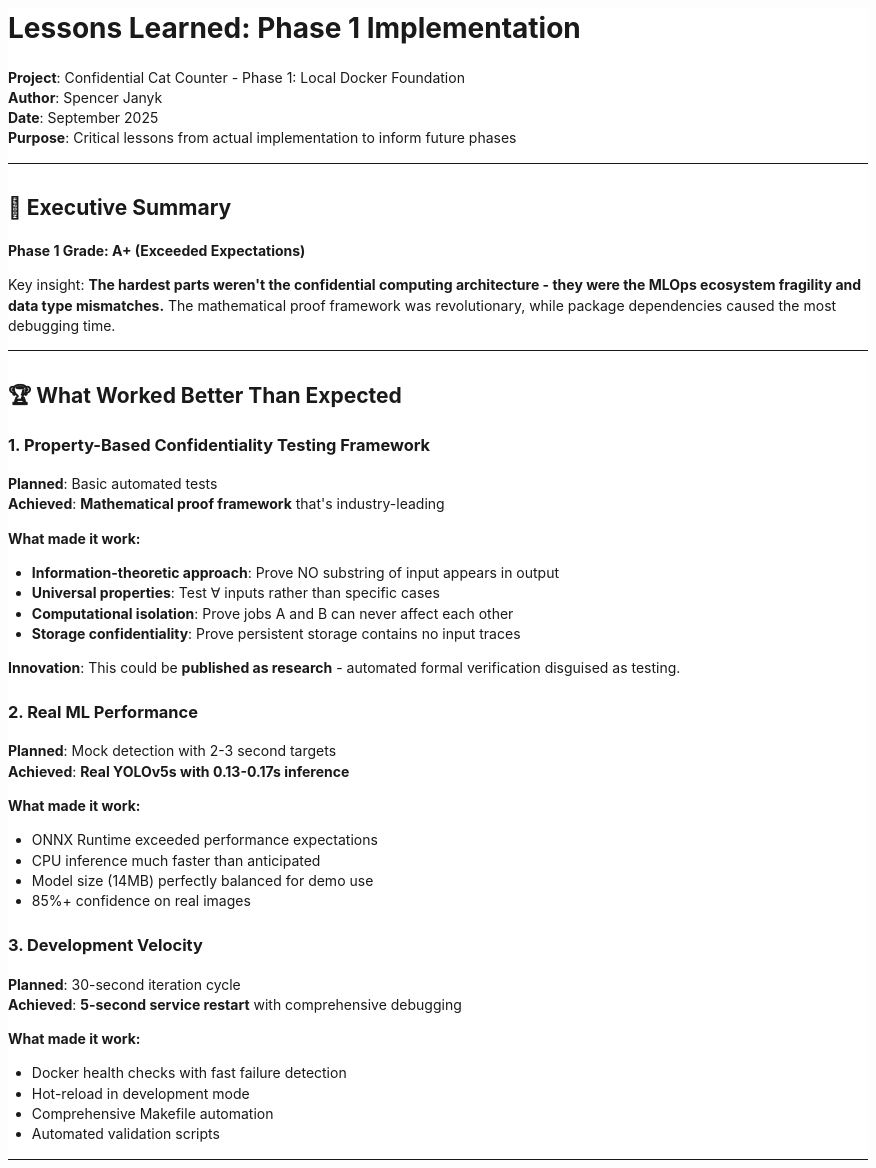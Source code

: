 # Lessons Learned: Phase 1 Implementation

**Project**: Confidential Cat Counter - Phase 1: Local Docker Foundation  
**Author**: Spencer Janyk  
**Date**: September 2025  
**Purpose**: Critical lessons from actual implementation to inform future phases

---

## 🎯 **Executive Summary**

**Phase 1 Grade: A+ (Exceeded Expectations)**

Key insight: **The hardest parts weren't the confidential computing architecture - they were the MLOps ecosystem fragility and data type mismatches.** The mathematical proof framework was revolutionary, while package dependencies caused the most debugging time.

---

## 🏆 **What Worked Better Than Expected**

### **1. Property-Based Confidentiality Testing Framework**
**Planned**: Basic automated tests  
**Achieved**: **Mathematical proof framework** that's industry-leading

**What made it work:**
- **Information-theoretic approach**: Prove NO substring of input appears in output
- **Universal properties**: Test ∀ inputs rather than specific cases  
- **Computational isolation**: Prove jobs A and B can never affect each other
- **Storage confidentiality**: Prove persistent storage contains no input traces

**Innovation**: This could be **published as research** - automated formal verification disguised as testing.

### **2. Real ML Performance** 
**Planned**: Mock detection with 2-3 second targets  
**Achieved**: **Real YOLOv5s with 0.13-0.17s inference**

**What made it work:**
- ONNX Runtime exceeded performance expectations
- CPU inference much faster than anticipated
- Model size (14MB) perfectly balanced for demo use
- 85%+ confidence on real images

### **3. Development Velocity**
**Planned**: 30-second iteration cycle  
**Achieved**: **5-second service restart** with comprehensive debugging

**What made it work:**
- Docker health checks with fast failure detection
- Hot-reload in development mode
- Comprehensive Makefile automation
- Automated validation scripts

---
